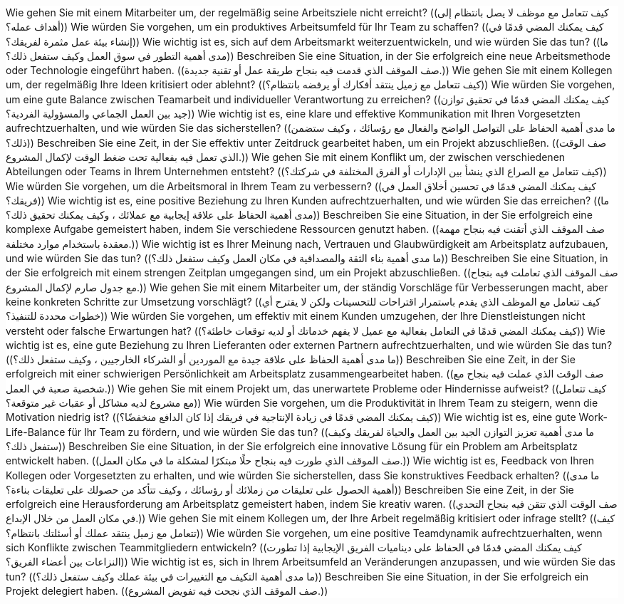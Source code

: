 Wie gehen Sie mit einem Mitarbeiter um, der regelmäßig seine Arbeitsziele nicht erreicht? ((كيف تتعامل مع موظف لا يصل بانتظام إلى أهداف عمله؟))
Wie würden Sie vorgehen, um ein produktives Arbeitsumfeld für Ihr Team zu schaffen? ((كيف يمكنك المضي قدمًا في إنشاء بيئة عمل مثمرة لفريقك؟))
Wie wichtig ist es, sich auf dem Arbeitsmarkt weiterzuentwickeln, und wie würden Sie das tun? ((ما مدى أهمية التطور في سوق العمل وكيف ستفعل ذلك؟))
Beschreiben Sie eine Situation, in der Sie erfolgreich eine neue Arbeitsmethode oder Technologie eingeführt haben. ((صف الموقف الذي قدمت فيه بنجاح طريقة عمل أو تقنية جديدة.))
Wie gehen Sie mit einem Kollegen um, der regelmäßig Ihre Ideen kritisiert oder ablehnt? ((كيف تتعامل مع زميل ينتقد أفكارك أو يرفضه بانتظام؟))
Wie würden Sie vorgehen, um eine gute Balance zwischen Teamarbeit und individueller Verantwortung zu erreichen? ((كيف يمكنك المضي قدمًا في تحقيق توازن جيد بين العمل الجماعي والمسؤولية الفردية؟))
Wie wichtig ist es, eine klare und effektive Kommunikation mit Ihren Vorgesetzten aufrechtzuerhalten, und wie würden Sie das sicherstellen? ((ما مدى أهمية الحفاظ على التواصل الواضح والفعال مع رؤسائك ، وكيف ستضمن ذلك؟))
Beschreiben Sie eine Zeit, in der Sie effektiv unter Zeitdruck gearbeitet haben, um ein Projekt abzuschließen. ((صف الوقت الذي تعمل فيه بفعالية تحت ضغط الوقت لإكمال المشروع.))
Wie gehen Sie mit einem Konflikt um, der zwischen verschiedenen Abteilungen oder Teams in Ihrem Unternehmen entsteht? ((كيف تتعامل مع الصراع الذي ينشأ بين الإدارات أو الفرق المختلفة في شركتك؟))
Wie würden Sie vorgehen, um die Arbeitsmoral in Ihrem Team zu verbessern? ((كيف يمكنك المضي قدمًا في تحسين أخلاق العمل في فريقك؟))
Wie wichtig ist es, eine positive Beziehung zu Ihren Kunden aufrechtzuerhalten, und wie würden Sie das erreichen? ((ما مدى أهمية الحفاظ على علاقة إيجابية مع عملائك ، وكيف يمكنك تحقيق ذلك؟))
Beschreiben Sie eine Situation, in der Sie erfolgreich eine komplexe Aufgabe gemeistert haben, indem Sie verschiedene Ressourcen genutzt haben. ((صف الموقف الذي أتقنت فيه بنجاح مهمة معقدة باستخدام موارد مختلفة.))
Wie wichtig ist es Ihrer Meinung nach, Vertrauen und Glaubwürdigkeit am Arbeitsplatz aufzubauen, und wie würden Sie das tun? ((ما مدى أهمية بناء الثقة والمصداقية في مكان العمل وكيف ستفعل ذلك؟))
Beschreiben Sie eine Situation, in der Sie erfolgreich mit einem strengen Zeitplan umgegangen sind, um ein Projekt abzuschließen. ((صف الموقف الذي تعاملت فيه بنجاح مع جدول صارم لإكمال المشروع.))
Wie gehen Sie mit einem Mitarbeiter um, der ständig Vorschläge für Verbesserungen macht, aber keine konkreten Schritte zur Umsetzung vorschlägt? ((كيف تتعامل مع الموظف الذي يقدم باستمرار اقتراحات للتحسينات ولكن لا يقترح أي خطوات محددة للتنفيذ؟))
Wie würden Sie vorgehen, um effektiv mit einem Kunden umzugehen, der Ihre Dienstleistungen nicht versteht oder falsche Erwartungen hat? ((كيف يمكنك المضي قدمًا في التعامل بفعالية مع عميل لا يفهم خدماتك أو لديه توقعات خاطئة؟))
Wie wichtig ist es, eine gute Beziehung zu Ihren Lieferanten oder externen Partnern aufrechtzuerhalten, und wie würden Sie das tun? ((ما مدى أهمية الحفاظ على علاقة جيدة مع الموردين أو الشركاء الخارجيين ، وكيف ستفعل ذلك؟))
Beschreiben Sie eine Zeit, in der Sie erfolgreich mit einer schwierigen Persönlichkeit am Arbeitsplatz zusammengearbeitet haben. ((صف الوقت الذي عملت فيه بنجاح مع شخصية صعبة في العمل.))
Wie gehen Sie mit einem Projekt um, das unerwartete Probleme oder Hindernisse aufweist? ((كيف تتعامل مع مشروع لديه مشاكل أو عقبات غير متوقعة؟))
Wie würden Sie vorgehen, um die Produktivität in Ihrem Team zu steigern, wenn die Motivation niedrig ist? ((كيف يمكنك المضي قدمًا في زيادة الإنتاجية في فريقك إذا كان الدافع منخفضًا؟))
Wie wichtig ist es, eine gute Work-Life-Balance für Ihr Team zu fördern, und wie würden Sie das tun? ((ما مدى أهمية تعزيز التوازن الجيد بين العمل والحياة لفريقك وكيف ستفعل ذلك؟))
Beschreiben Sie eine Situation, in der Sie erfolgreich eine innovative Lösung für ein Problem am Arbeitsplatz entwickelt haben. ((صف الموقف الذي طورت فيه بنجاح حلًا مبتكرًا لمشكلة ما في مكان العمل.))
Wie wichtig ist es, Feedback von Ihren Kollegen oder Vorgesetzten zu erhalten, und wie würden Sie sicherstellen, dass Sie konstruktives Feedback erhalten? ((ما مدى أهمية الحصول على تعليقات من زملائك أو رؤسائك ، وكيف تتأكد من حصولك على تعليقات بناءة؟))
Beschreiben Sie eine Zeit, in der Sie erfolgreich eine Herausforderung am Arbeitsplatz gemeistert haben, indem Sie kreativ waren. ((صف الوقت الذي تتقن فيه بنجاح التحدي في مكان العمل من خلال الإبداع.))
Wie gehen Sie mit einem Kollegen um, der Ihre Arbeit regelmäßig kritisiert oder infrage stellt? ((كيف تتعامل مع زميل ينتقد عملك أو أسئلتك بانتظام؟))
Wie würden Sie vorgehen, um eine positive Teamdynamik aufrechtzuerhalten, wenn sich Konflikte zwischen Teammitgliedern entwickeln? ((كيف يمكنك المضي قدمًا في الحفاظ على ديناميات الفريق الإيجابية إذا تطورت النزاعات بين أعضاء الفريق؟))
Wie wichtig ist es, sich in Ihrem Arbeitsumfeld an Veränderungen anzupassen, und wie würden Sie das tun? ((ما مدى أهمية التكيف مع التغييرات في بيئة عملك وكيف ستفعل ذلك؟))
Beschreiben Sie eine Situation, in der Sie erfolgreich ein Projekt delegiert haben. ((صف الموقف الذي نجحت فيه تفويض المشروع.))